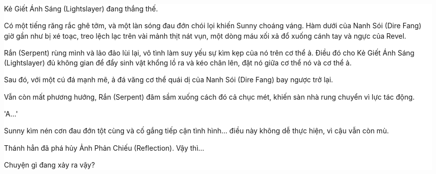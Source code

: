 Kẻ Giết Ánh Sáng (Lightslayer) đang thắng thế.

Có một tiếng răng rắc ghê tởm, và một làn sóng đau đớn chói lọi khiến Sunny choáng váng. Hàm dưới của Nanh Sói (Dire Fang) giờ gần như bị xé toạc, treo lệch lạc trên vài mảnh thịt nát vụn, một dòng máu xối xả đổ xuống cánh tay và ngực của Revel.

Rắn (Serpent) rùng mình và lảo đảo lùi lại, vô tình làm suy yếu sự kìm kẹp của nó trên cơ thể ả. Điều đó cho Kẻ Giết Ánh Sáng (Lightslayer) đủ không gian để đẩy sinh vật khổng lồ ra và kéo chân lên, đặt nó giữa cơ thể nó và cơ thể ả.

Sau đó, với một cú đá mạnh mẽ, ả đá văng cơ thể quái dị của Nanh Sói (Dire Fang) bay ngược trở lại.

Vẫn còn mất phương hướng, Rắn (Serpent) đâm sầm xuống cách đó cả chục mét, khiến sàn nhà rung chuyển vì lực tác động.

'A...'

Sunny kìm nén cơn đau đớn tột cùng và cố gắng tiếp cận tình hình... điều này không dễ thực hiện, vì cậu vẫn còn mù.

Thánh hẳn đã phá hủy Ảnh Phản Chiếu (Reflection). Vậy thì...

Chuyện gì đang xảy ra vậy?